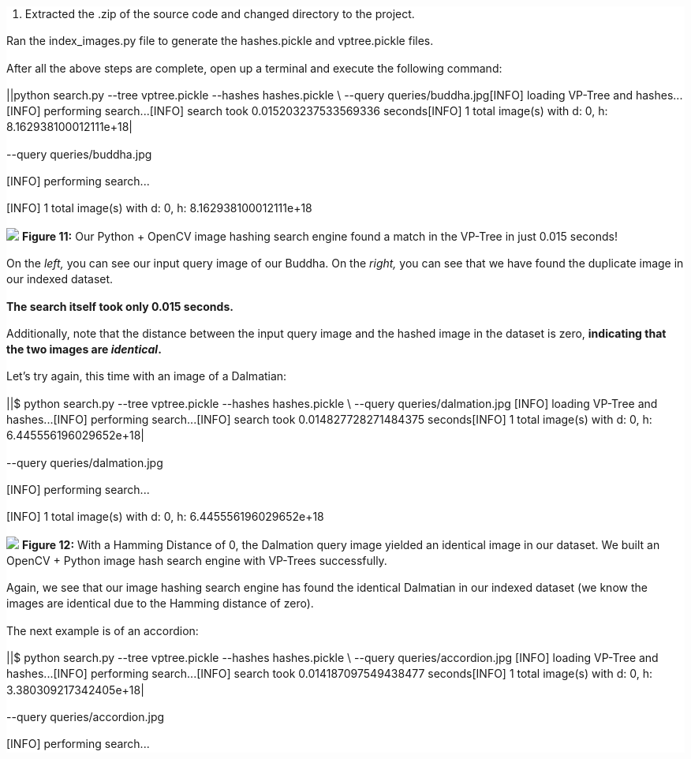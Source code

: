 1. Extracted the .zip of the source code and changed directory to the project.

Ran the 
index_images.py file to generate the 
hashes.pickle and 
vptree.pickle files.

After all the above steps are complete, open up a terminal and execute the following command:



||python search.py --tree vptree.pickle --hashes hashes.pickle \ --query queries/buddha.jpg[INFO] loading VP-Tree and hashes...[INFO] performing search...[INFO] search took 0.015203237533569336 seconds[INFO] 1 total image(s) with d: 0, h: 8.162938100012111e+18|

 --query queries/buddha.jpg

[INFO] performing search...

[INFO] 1 total image(s) with d: 0, h: 8.162938100012111e+18

![](https://www.pyimagesearch.com/wp-content/uploads/2019/08/image_hashing_search_engine_result01.jpg)
**Figure 11:** Our Python + OpenCV image hashing search engine found a match in the VP-Tree in just 0.015 seconds!

On the *left,* you can see our input query image of our Buddha. On the *right,* you can see that we have found the duplicate image in our indexed dataset.

**The search itself took only 0.015 seconds.**

Additionally, note that the distance between the input query image and the hashed image in the dataset is zero, **indicating that the two images are *identical*.**

Let’s try again, this time with an image of a Dalmatian:



||$ python search.py --tree vptree.pickle --hashes hashes.pickle \ --query queries/dalmation.jpg [INFO] loading VP-Tree and hashes...[INFO] performing search...[INFO] search took 0.014827728271484375 seconds[INFO] 1 total image(s) with d: 0, h: 6.445556196029652e+18|

 --query queries/dalmation.jpg 

[INFO] performing search...

[INFO] 1 total image(s) with d: 0, h: 6.445556196029652e+18

![](https://www.pyimagesearch.com/wp-content/uploads/2019/08/image_hashing_search_engine_result02.jpg)
**Figure 12:** With a Hamming Distance of 0, the Dalmation query image yielded an identical image in our dataset. We built an OpenCV + Python image hash search engine with VP-Trees successfully.

Again, we see that our image hashing search engine has found the identical Dalmatian in our indexed dataset (we know the images are identical due to the Hamming distance of zero).

The next example is of an accordion:



||$ python search.py --tree vptree.pickle --hashes hashes.pickle \ --query queries/accordion.jpg [INFO] loading VP-Tree and hashes...[INFO] performing search...[INFO] search took 0.014187097549438477 seconds[INFO] 1 total image(s) with d: 0, h: 3.380309217342405e+18|

 --query queries/accordion.jpg 

[INFO] performing search...
